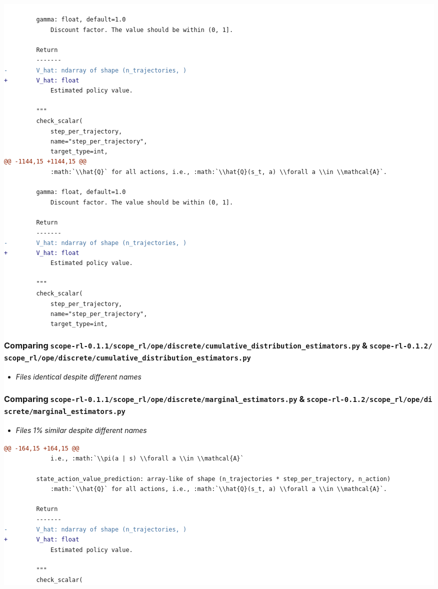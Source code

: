 ```diff
 
         gamma: float, default=1.0
             Discount factor. The value should be within (0, 1].
 
         Return
         -------
-        V_hat: ndarray of shape (n_trajectories, )
+        V_hat: float
             Estimated policy value.
 
         """
         check_scalar(
             step_per_trajectory,
             name="step_per_trajectory",
             target_type=int,
@@ -1144,15 +1144,15 @@
             :math:`\\hat{Q}` for all actions, i.e., :math:`\\hat{Q}(s_t, a) \\forall a \\in \\mathcal{A}`.
 
         gamma: float, default=1.0
             Discount factor. The value should be within (0, 1].
 
         Return
         -------
-        V_hat: ndarray of shape (n_trajectories, )
+        V_hat: float
             Estimated policy value.
 
         """
         check_scalar(
             step_per_trajectory,
             name="step_per_trajectory",
             target_type=int,
```

### Comparing `scope-rl-0.1.1/scope_rl/ope/discrete/cumulative_distribution_estimators.py` & `scope-rl-0.1.2/scope_rl/ope/discrete/cumulative_distribution_estimators.py`

 * *Files identical despite different names*

### Comparing `scope-rl-0.1.1/scope_rl/ope/discrete/marginal_estimators.py` & `scope-rl-0.1.2/scope_rl/ope/discrete/marginal_estimators.py`

 * *Files 1% similar despite different names*

```diff
@@ -164,15 +164,15 @@
             i.e., :math:`\\pi(a | s) \\forall a \\in \\mathcal{A}`
 
         state_action_value_prediction: array-like of shape (n_trajectories * step_per_trajectory, n_action)
             :math:`\\hat{Q}` for all actions, i.e., :math:`\\hat{Q}(s_t, a) \\forall a \\in \\mathcal{A}`.
 
         Return
         -------
-        V_hat: ndarray of shape (n_trajectories, )
+        V_hat: float
             Estimated policy value.
 
         """
         check_scalar(
```